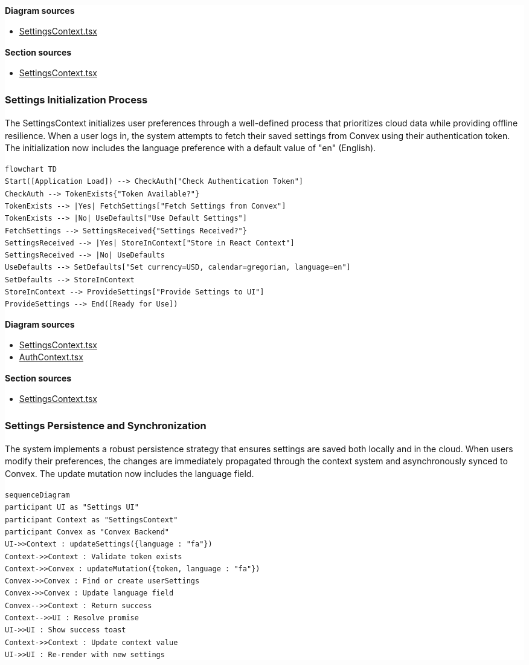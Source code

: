 **Diagram sources**
- [SettingsContext.tsx](file://src/contexts/SettingsContext.tsx#L1-L58)

**Section sources**
- [SettingsContext.tsx](file://src/contexts/SettingsContext.tsx#L1-L58)

### Settings Initialization Process
The SettingsContext initializes user preferences through a well-defined process that prioritizes cloud data while providing offline resilience. When a user logs in, the system attempts to fetch their saved settings from Convex using their authentication token. The initialization now includes the language preference with a default value of "en" (English).

```mermaid
flowchart TD
Start([Application Load]) --> CheckAuth["Check Authentication Token"]
CheckAuth --> TokenExists{"Token Available?"}
TokenExists --> |Yes| FetchSettings["Fetch Settings from Convex"]
TokenExists --> |No| UseDefaults["Use Default Settings"]
FetchSettings --> SettingsReceived{"Settings Received?"}
SettingsReceived --> |Yes| StoreInContext["Store in React Context"]
SettingsReceived --> |No| UseDefaults
UseDefaults --> SetDefaults["Set currency=USD, calendar=gregorian, language=en"]
SetDefaults --> StoreInContext
StoreInContext --> ProvideSettings["Provide Settings to UI"]
ProvideSettings --> End([Ready for Use])
```

**Diagram sources**
- [SettingsContext.tsx](file://src/contexts/SettingsContext.tsx#L1-L58)
- [AuthContext.tsx](file://src/contexts/AuthContext.tsx#L1-L97)

**Section sources**
- [SettingsContext.tsx](file://src/contexts/SettingsContext.tsx#L1-L58)

### Settings Persistence and Synchronization
The system implements a robust persistence strategy that ensures settings are saved both locally and in the cloud. When users modify their preferences, the changes are immediately propagated through the context system and asynchronously synced to Convex. The update mutation now includes the language field.

```mermaid
sequenceDiagram
participant UI as "Settings UI"
participant Context as "SettingsContext"
participant Convex as "Convex Backend"
UI->>Context : updateSettings({language : "fa"})
Context->>Context : Validate token exists
Context->>Convex : updateMutation({token, language : "fa"})
Convex->>Convex : Find or create userSettings
Convex->>Convex : Update language field
Convex-->>Context : Return success
Context-->>UI : Resolve promise
UI->>UI : Show success toast
Context->>Context : Update context value
UI->>UI : Re-render with new settings
```
